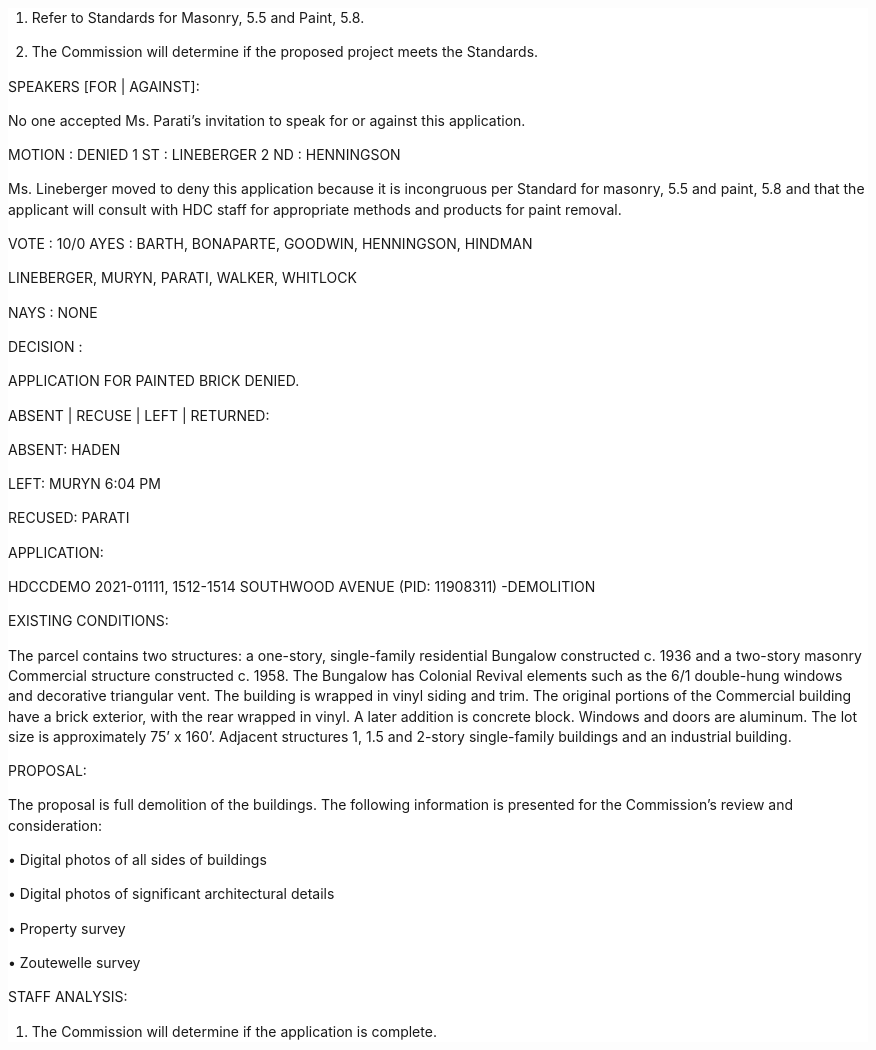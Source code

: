 1. Refer to Standards for Masonry, 5.5 and Paint, 5.8. 

2. The Commission will determine if the proposed project meets the Standards. 

SPEAKERS [FOR | AGAINST]: 

No one accepted Ms. Parati’s invitation to speak for or against this application. 

MOTION : DENIED 1 ST : LINEBERGER 2 ND : HENNINGSON 

Ms. Lineberger moved to deny this application because it is incongruous per Standard for masonry, 5.5 and paint, 5.8 and that the applicant will consult with HDC staff for appropriate methods and products for paint removal. 

VOTE : 10/0 AYES : BARTH, BONAPARTE, GOODWIN, HENNINGSON, HINDMAN 

LINEBERGER, MURYN, PARATI, WALKER, WHITLOCK 

NAYS : NONE 

DECISION :

APPLICATION FOR PAINTED BRICK DENIED. 

ABSENT | RECUSE | LEFT | RETURNED: 

ABSENT: HADEN 

LEFT: MURYN 6:04 PM 

RECUSED: PARATI 

APPLICATION: 

HDCCDEMO 2021-01111, 1512-1514 SOUTHWOOD AVENUE (PID: 11908311) -DEMOLITION 

EXISTING CONDITIONS: 

The parcel contains two structures: a one-story, single-family residential Bungalow constructed c. 1936 and a two-story masonry Commercial structure constructed c. 1958. The Bungalow has Colonial Revival elements such as the 6/1 double-hung windows and decorative triangular vent. The building is wrapped in vinyl siding and trim. The original portions of the Commercial building have a brick exterior, with the rear wrapped in vinyl. A later addition is concrete block. Windows and doors are aluminum. The lot size is approximately 75’ x 160’. Adjacent structures 1, 1.5 and 2-story single-family buildings and an industrial building. 

PROPOSAL: 

The proposal is full demolition of the buildings. The following information is presented for the Commission’s review and consideration: 

• Digital photos of all sides of buildings 

• Digital photos of significant architectural details 

• Property survey 

• Zoutewelle survey 

STAFF ANALYSIS: 

1. The Commission will determine if the application is complete. 
